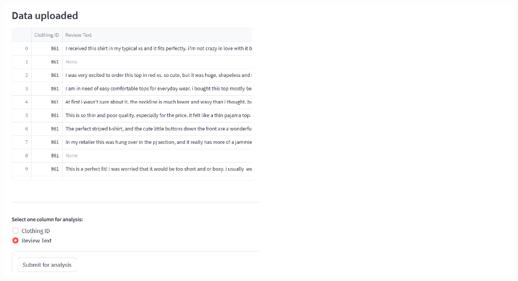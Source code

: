   <img src="https://github.com/innju/sentiment-analysis/blob/main/images/2_data_preview.png" width=50% height=50%>
</p>

<p align="center">
